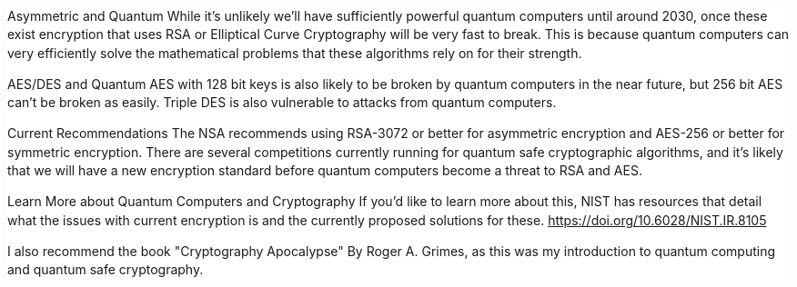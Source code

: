 Asymmetric and Quantum
While it’s unlikely we’ll have sufficiently powerful quantum computers until around 2030, once these exist encryption that uses RSA or Elliptical Curve Cryptography will be very fast to break. This is because quantum computers can very efficiently solve the mathematical problems that these algorithms rely on for their strength.

AES/DES and Quantum
AES with 128 bit keys is also likely to be broken by quantum computers in the near future, but 256 bit AES can’t be broken as easily. Triple DES is also vulnerable to attacks from quantum computers.

Current Recommendations
The NSA recommends using RSA-3072 or better for asymmetric encryption and AES-256 or better for symmetric encryption. There are several competitions currently running for quantum safe cryptographic algorithms, and it’s likely that we will have a new encryption standard before quantum computers become a threat to RSA and AES.

Learn More about Quantum Computers and Cryptography
If you’d like to learn more about this, NIST has resources that detail what the issues with current encryption is and the currently proposed solutions for these. https://doi.org/10.6028/NIST.IR.8105

I also recommend the book "Cryptography Apocalypse" By Roger A. Grimes, as this was my introduction to quantum computing and quantum safe cryptography.

